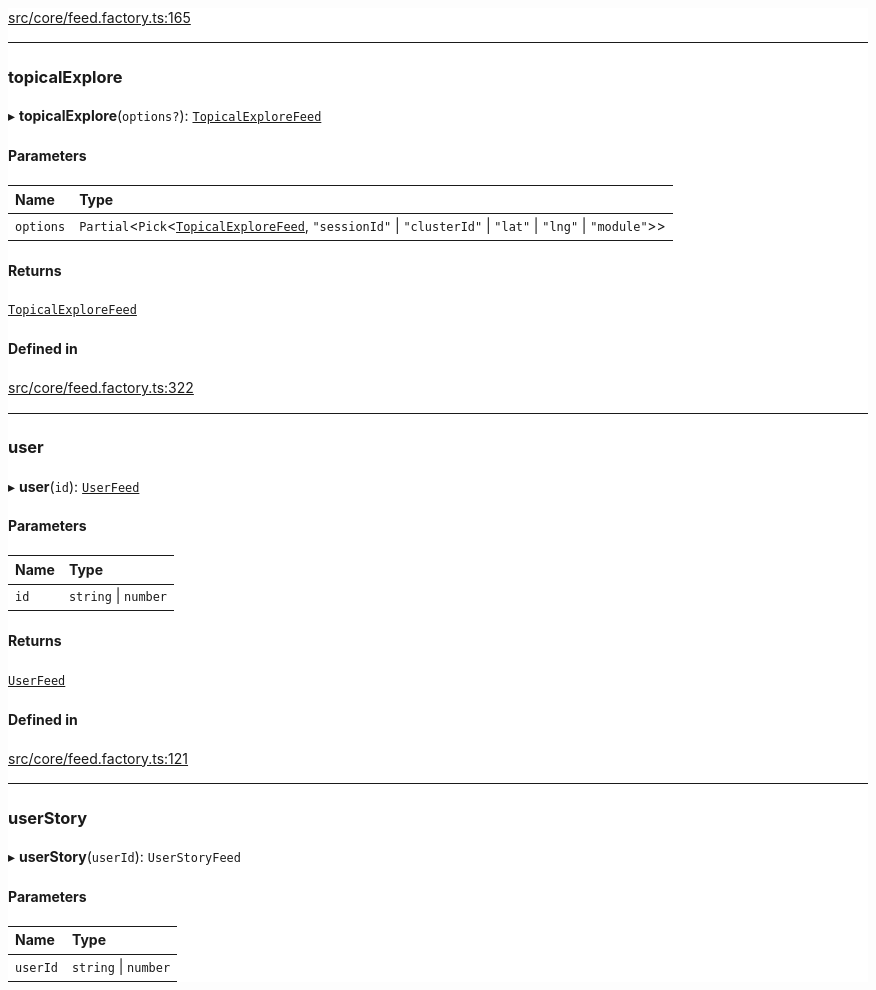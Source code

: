 [src/core/feed.factory.ts:165](https://github.com/Nerixyz/instagram-private-api/blob/4971f34/src/core/feed.factory.ts#L165)

___

### topicalExplore

▸ **topicalExplore**(`options?`): [`TopicalExploreFeed`](../feeds/TopicalExploreFeed.md)

#### Parameters

| Name | Type |
| :------ | :------ |
| `options` | `Partial`<`Pick`<[`TopicalExploreFeed`](../feeds/TopicalExploreFeed.md), ``"sessionId"`` \| ``"clusterId"`` \| ``"lat"`` \| ``"lng"`` \| ``"module"``\>\> |

#### Returns

[`TopicalExploreFeed`](../feeds/TopicalExploreFeed.md)

#### Defined in

[src/core/feed.factory.ts:322](https://github.com/Nerixyz/instagram-private-api/blob/4971f34/src/core/feed.factory.ts#L322)

___

### user

▸ **user**(`id`): [`UserFeed`](../feeds/UserFeed.md)

#### Parameters

| Name | Type |
| :------ | :------ |
| `id` | `string` \| `number` |

#### Returns

[`UserFeed`](../feeds/UserFeed.md)

#### Defined in

[src/core/feed.factory.ts:121](https://github.com/Nerixyz/instagram-private-api/blob/4971f34/src/core/feed.factory.ts#L121)

___

### userStory

▸ **userStory**(`userId`): `UserStoryFeed`

#### Parameters

| Name | Type |
| :------ | :------ |
| `userId` | `string` \| `number` |
